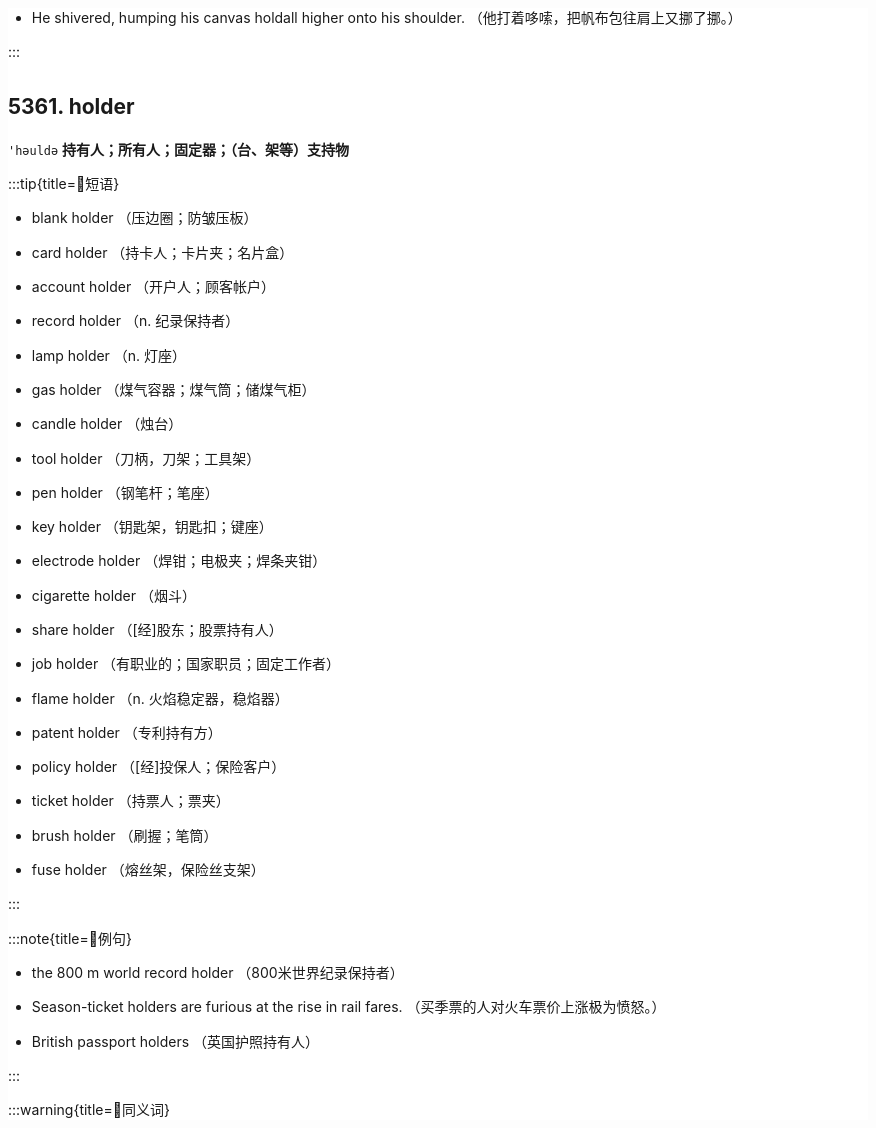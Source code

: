 - He shivered, humping his canvas holdall higher onto his shoulder. （他打着哆嗦，把帆布包往肩上又挪了挪。）

:::

## 5361. holder

`'həuldə`  **持有人；所有人；固定器；（台、架等）支持物**

:::tip{title=🤩短语}

- blank holder （压边圈；防皱压板）

- card holder （持卡人；卡片夹；名片盒）

- account holder （开户人；顾客帐户）

- record holder （n. 纪录保持者）

- lamp holder （n. 灯座）

- gas holder （煤气容器；煤气筒；储煤气柜）

- candle holder （烛台）

- tool holder （刀柄，刀架；工具架）

- pen holder （钢笔杆；笔座）

- key holder （钥匙架，钥匙扣；键座）

- electrode holder （焊钳；电极夹；焊条夹钳）

- cigarette holder （烟斗）

- share holder （[经]股东；股票持有人）

- job holder （有职业的；国家职员；固定工作者）

- flame holder （n. 火焰稳定器，稳焰器）

- patent holder （专利持有方）

- policy holder （[经]投保人；保险客户）

- ticket holder （持票人；票夹）

- brush holder （刷握；笔筒）

- fuse holder （熔丝架，保险丝支架）

:::

:::note{title=🎤例句}

- the 800 m world record holder （800米世界纪录保持者）

- Season-ticket holders are furious at the rise in rail fares. （买季票的人对火车票价上涨极为愤怒。）

- British passport holders （英国护照持有人）

:::

:::warning{title=🤔同义词}
